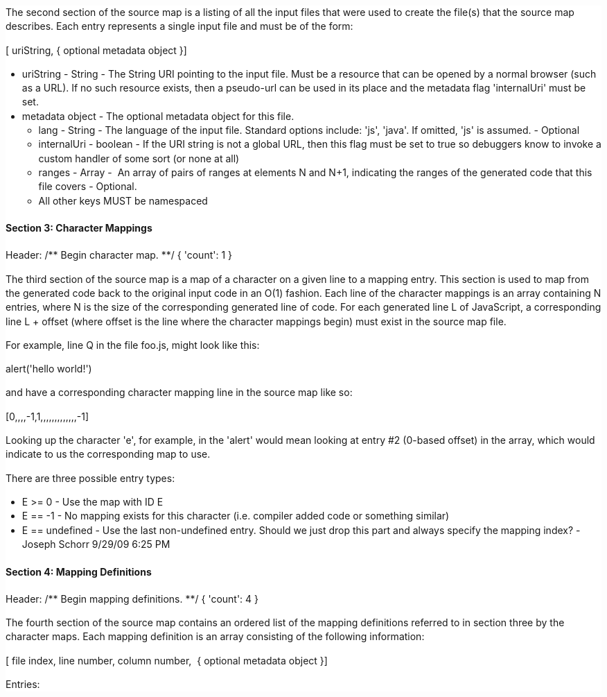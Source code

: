 The second section of the source map is a listing of all the input files that were used to create the file(s) that the source map describes. Each entry represents a single input file and must be of the form:

\[ uriString, { optional metadata object }\]

*   uriString - String - The String URI pointing to the input file. Must be a resource that can be opened by a normal browser (such as a URL). If no such resource exists, then a pseudo-url can be used in its place and the metadata flag 'internalUri' must be set.
*   metadata object - The optional metadata object for this file.
    *   lang - String - The language of the input file. Standard options include: 'js', 'java'. If omitted, 'js' is assumed. - Optional
    *   internalUri - boolean - If the URI string is not a global URL, then this flag must be set to true so debuggers know to invoke a custom handler of some sort (or none at all)
    *   ranges - Array -  An array of pairs of ranges at elements N and N+1, indicating the ranges of the generated code that this file covers - Optional.
    *   All other keys MUST be namespaced

#### Section 3: Character Mappings

Header: /\*\* Begin character map. \*\*/ { 'count': 1 }

The third section of the source map is a map of a character on a given line to a mapping entry. This section is used to map from the generated code back to the original input code in an O(1) fashion. Each line of the character mappings is an array containing N entries, where N is the size of the corresponding generated line of code. For each generated line L of JavaScript, a corresponding line L + offset (where offset is the line where the character mappings begin) must exist in the source map file.

For example, line Q in the file foo.js, might look like this:

alert('hello world!')

and have a corresponding character mapping line in the source map like so:

\[0,,,,-1,1,,,,,,,,,,,,,-1\]

Looking up the character 'e', for example, in the 'alert' would mean looking at entry #2 (0-based offset) in the array, which would indicate to us the corresponding map to use.

There are three possible entry types:

*   E >= 0 - Use the map with ID E
*   E == -1 - No mapping exists for this character (i.e. compiler added code or something similar)
*   E == undefined - Use the last non-undefined entry. Should we just drop this part and always specify the mapping index? -Joseph Schorr 9/29/09 6:25 PM

#### Section 4: Mapping Definitions

Header: /\*\* Begin mapping definitions. \*\*/ { 'count': 4 }

The fourth section of the source map contains an ordered list of the mapping definitions referred to in section three by the character maps. Each mapping definition is an array consisting of the following information:

\[ file index, line number, column number,  { optional metadata object }\]

Entries:
